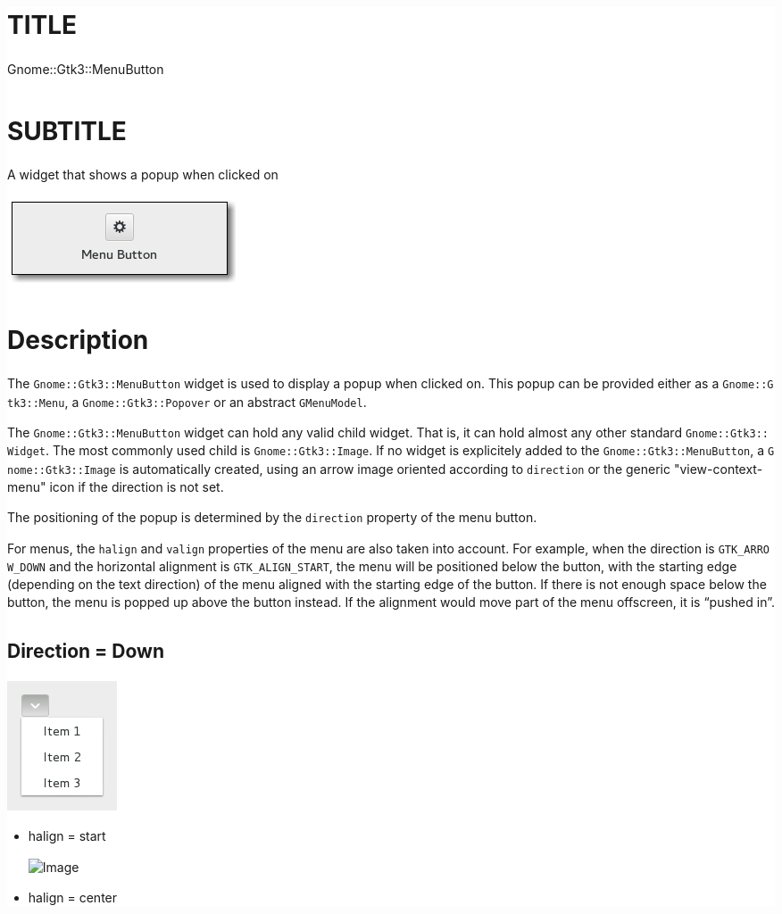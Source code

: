 TITLE
=====

Gnome::Gtk3::MenuButton

SUBTITLE
========

A widget that shows a popup when clicked on

![Image](images/menu-button.png)

Description
===========

The `Gnome::Gtk3::MenuButton` widget is used to display a popup when clicked on. This popup can be provided either as a `Gnome::Gtk3::Menu`, a `Gnome::Gtk3::Popover` or an abstract `GMenuModel`.

The `Gnome::Gtk3::MenuButton` widget can hold any valid child widget. That is, it can hold almost any other standard `Gnome::Gtk3::Widget`. The most commonly used child is `Gnome::Gtk3::Image`. If no widget is explicitely added to the `Gnome::Gtk3::MenuButton`, a `Gnome::Gtk3::Image` is automatically created, using an arrow image oriented according to `direction` or the generic "view-context-menu" icon if the direction is not set.

The positioning of the popup is determined by the `direction` property of the menu button.

For menus, the `halign` and `valign` properties of the menu are also taken into account. For example, when the direction is `GTK_ARROW_DOWN` and the horizontal alignment is `GTK_ALIGN_START`, the menu will be positioned below the button, with the starting edge (depending on the text direction) of the menu aligned with the starting edge of the button. If there is not enough space below the button, the menu is popped up above the button instead. If the alignment would move part of the menu offscreen, it is “pushed in”.

## Direction = Down

![Image](images/down-start.png)

- halign = start

    ![Image](down-start.png)

- halign = center
